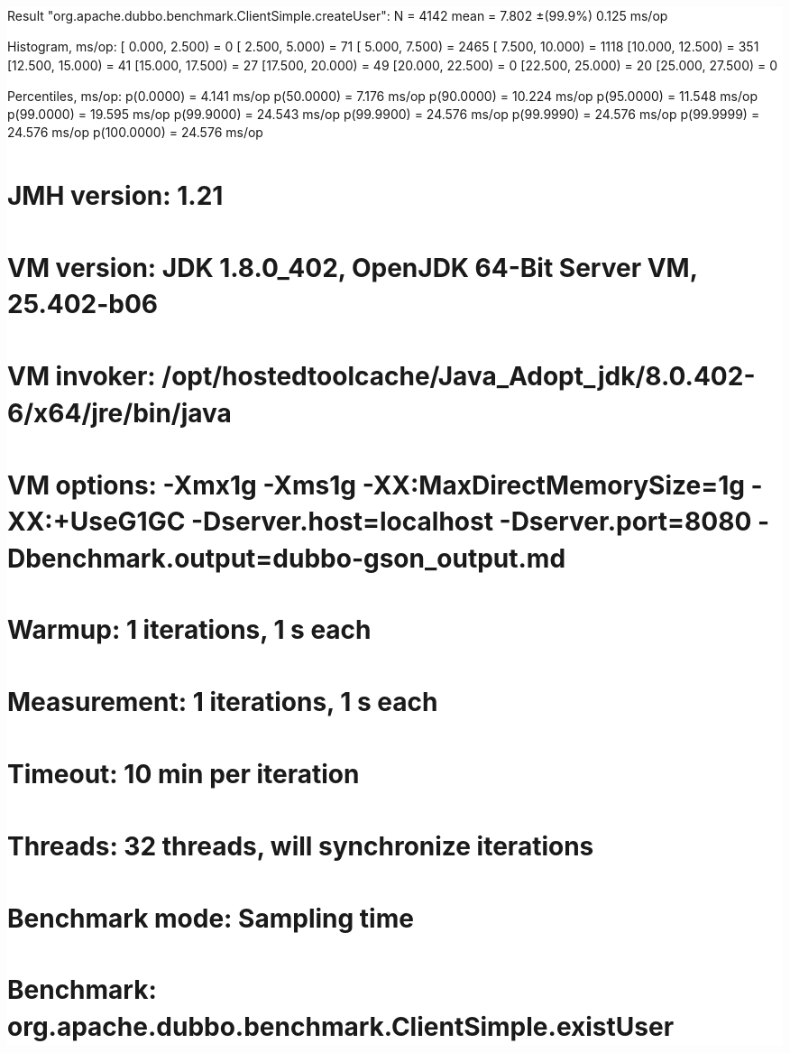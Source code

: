 

Result "org.apache.dubbo.benchmark.ClientSimple.createUser":
  N = 4142
  mean =      7.802 ±(99.9%) 0.125 ms/op

  Histogram, ms/op:
    [ 0.000,  2.500) = 0 
    [ 2.500,  5.000) = 71 
    [ 5.000,  7.500) = 2465 
    [ 7.500, 10.000) = 1118 
    [10.000, 12.500) = 351 
    [12.500, 15.000) = 41 
    [15.000, 17.500) = 27 
    [17.500, 20.000) = 49 
    [20.000, 22.500) = 0 
    [22.500, 25.000) = 20 
    [25.000, 27.500) = 0 

  Percentiles, ms/op:
      p(0.0000) =      4.141 ms/op
     p(50.0000) =      7.176 ms/op
     p(90.0000) =     10.224 ms/op
     p(95.0000) =     11.548 ms/op
     p(99.0000) =     19.595 ms/op
     p(99.9000) =     24.543 ms/op
     p(99.9900) =     24.576 ms/op
     p(99.9990) =     24.576 ms/op
     p(99.9999) =     24.576 ms/op
    p(100.0000) =     24.576 ms/op


# JMH version: 1.21
# VM version: JDK 1.8.0_402, OpenJDK 64-Bit Server VM, 25.402-b06
# VM invoker: /opt/hostedtoolcache/Java_Adopt_jdk/8.0.402-6/x64/jre/bin/java
# VM options: -Xmx1g -Xms1g -XX:MaxDirectMemorySize=1g -XX:+UseG1GC -Dserver.host=localhost -Dserver.port=8080 -Dbenchmark.output=dubbo-gson_output.md
# Warmup: 1 iterations, 1 s each
# Measurement: 1 iterations, 1 s each
# Timeout: 10 min per iteration
# Threads: 32 threads, will synchronize iterations
# Benchmark mode: Sampling time
# Benchmark: org.apache.dubbo.benchmark.ClientSimple.existUser
